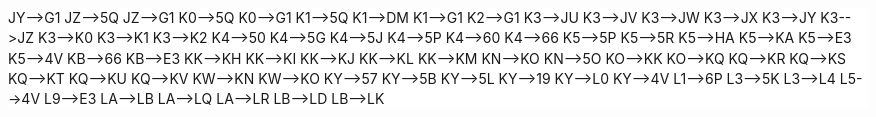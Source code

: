 JY-->G1
JZ-->5Q
JZ-->G1
K0-->5Q
K0-->G1
K1-->5Q
K1-->DM
K1-->G1
K2-->G1
K3-->JU
K3-->JV
K3-->JW
K3-->JX
K3-->JY
K3-->JZ
K3-->K0
K3-->K1
K3-->K2
K4-->50
K4-->5G
K4-->5J
K4-->5P
K4-->60
K4-->66
K5-->5P
K5-->5R
K5-->HA
K5-->KA
K5-->E3
K5-->4V
KB-->66
KB-->E3
KK-->KH
KK-->KI
KK-->KJ
KK-->KL
KK-->KM
KN-->KO
KN-->5O
KO-->KK
KO-->KQ
KQ-->KR
KQ-->KS
KQ-->KT
KQ-->KU
KQ-->KV
KW-->KN
KW-->KO
KY-->57
KY-->5B
KY-->5L
KY-->19
KY-->L0
KY-->4V
L1-->6P
L3-->5K
L3-->L4
L5-->4V
L9-->E3
LA-->LB
LA-->LQ
LA-->LR
LB-->LD
LB-->LK